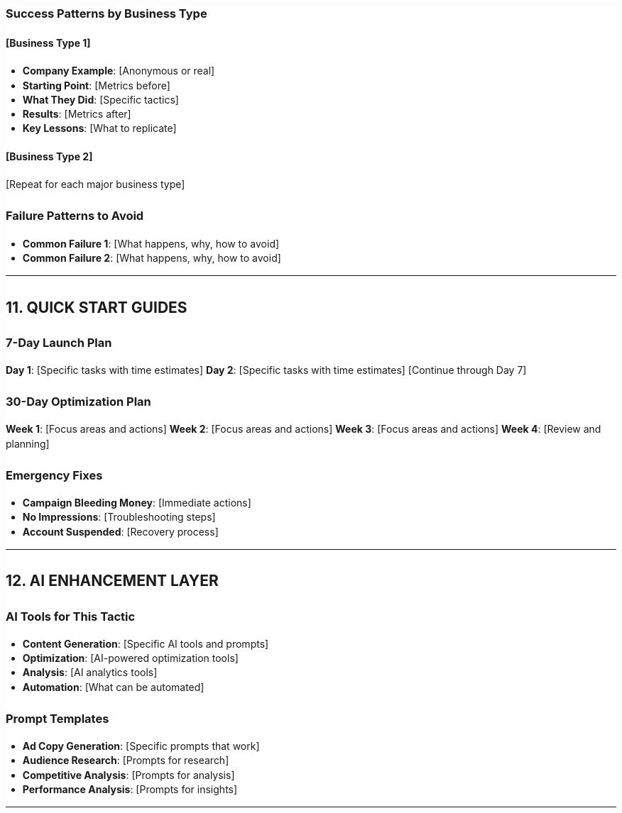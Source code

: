 ### Success Patterns by Business Type
#### [Business Type 1]
- **Company Example**: [Anonymous or real]
- **Starting Point**: [Metrics before]
- **What They Did**: [Specific tactics]
- **Results**: [Metrics after]
- **Key Lessons**: [What to replicate]

#### [Business Type 2]
[Repeat for each major business type]

### Failure Patterns to Avoid
- **Common Failure 1**: [What happens, why, how to avoid]
- **Common Failure 2**: [What happens, why, how to avoid]

---

## 11. QUICK START GUIDES

### 7-Day Launch Plan
**Day 1**: [Specific tasks with time estimates]
**Day 2**: [Specific tasks with time estimates]
[Continue through Day 7]

### 30-Day Optimization Plan
**Week 1**: [Focus areas and actions]
**Week 2**: [Focus areas and actions]
**Week 3**: [Focus areas and actions]
**Week 4**: [Review and planning]

### Emergency Fixes
- **Campaign Bleeding Money**: [Immediate actions]
- **No Impressions**: [Troubleshooting steps]
- **Account Suspended**: [Recovery process]

---

## 12. AI ENHANCEMENT LAYER

### AI Tools for This Tactic
- **Content Generation**: [Specific AI tools and prompts]
- **Optimization**: [AI-powered optimization tools]
- **Analysis**: [AI analytics tools]
- **Automation**: [What can be automated]

### Prompt Templates
- **Ad Copy Generation**: [Specific prompts that work]
- **Audience Research**: [Prompts for research]
- **Competitive Analysis**: [Prompts for analysis]
- **Performance Analysis**: [Prompts for insights]

---